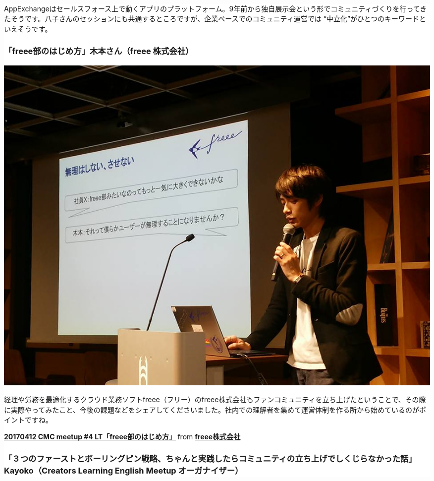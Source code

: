 AppExchangeはセールスフォース上で動くアプリのプラットフォーム。9年前から独自展示会という形でコミュニティづくりを行ってきたそうです。八子さんのセッションにも共通するところですが、企業ベースでのコミュニティ運営では “中立化”がひとつのキーワードといえそうです。

### 「freee部のはじめ方」木本さん（freee 株式会社）

![](/images/articles/cmc4_lt_02.jpg)

経理や労務を最適化するクラウド業務ソフトfreee（フリー）のfreee株式会社もファンコミュニティを立ち上げたということで、その際に実際やってみたこと、今後の課題などをシェアしてくださいました。社内での理解者を集めて運営体制を作る所から始めているのがポイントですね。
　
<iframe src="//www.slideshare.net/slideshow/embed_code/key/Nl2x53zC7NCUTs" width="595" height="485" frameborder="0" marginwidth="0" marginheight="0" scrolling="no" style="border:1px solid #CCC; border-width:1px; margin-bottom:5px; max-width: 100%;" allowfullscreen> </iframe> <div style="margin-bottom:5px"> <strong> <a href="//www.slideshare.net/freee_KK/20170412-cmc-meetup-4-ltfreee" title="20170412 CMC meetup #4 LT「freee部のはじめ方」" target="_blank">20170412 CMC meetup #4 LT「freee部のはじめ方」</a> </strong> from <strong><a target="_blank" href="https://www.slideshare.net/freee_KK">freee株式会社</a></strong> </div>

### 「３つのファーストとボーリングピン戦略、ちゃんと実践したらコミュニティの立ち上げでしくじらなかった話」Kayoko（Creators Learning English Meetup オーガナイザー）
